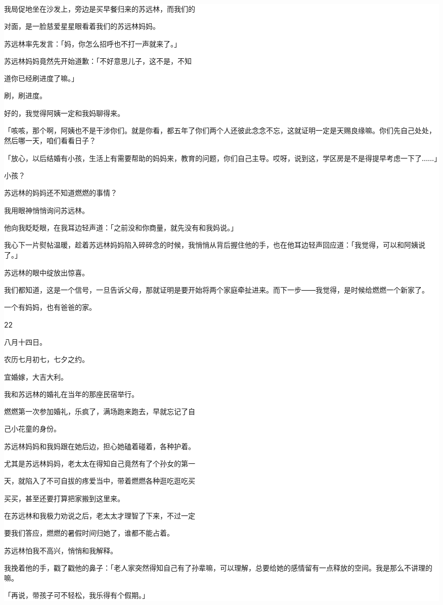 我局促地坐在沙发上，旁边是买早餐归来的苏远林，而我们的

对面，是一脸慈爱星星眼看着我们的苏远林妈妈。

苏远林率先发言：「妈，你怎么招呼也不打一声就来了。」

苏远林妈妈竟然先开始道歉：「不好意思儿子，这不是，不知

道你已经刷进度了嘛。」

刷，刷进度。

好的，我觉得阿姨一定和我妈聊得来。

「咳咳，那个啊，阿姨也不是干涉你们。就是你看，都五年了你们两个人还彼此念念不忘，这就证明一定是天赐良缘嘛。你们先自己处处，然后哪一天，咱们看看日子？

「放心，以后结婚有小孩，生活上有需要帮助的妈妈来，教育的问题，你们自己主导。哎呀，说到这，学区房是不是得提早考虑一下了……」

小孩？

苏远林的妈妈还不知道燃燃的事情？

我用眼神悄悄询问苏远林。

他向我眨眨眼，在我耳边轻声道：「之前没和你商量，就先没有和我妈说。」

我心下一片熨帖温暖，趁着苏远林妈妈陷入碎碎念的时候，我悄悄从背后握住他的手，也在他耳边轻声回应道：「我觉得，可以和阿姨说了。」

苏远林的眼中绽放出惊喜。

我们都知道，这是一个信号，一旦告诉父母，那就证明是要开始将两个家庭牵扯进来。而下一步——我觉得，是时候给燃燃一个新家了。

一个有妈妈，也有爸爸的家。

22

八月十四日。

农历七月初七，七夕之约。

宜婚嫁，大吉大利。

我和苏远林的婚礼在当年的那座民宿举行。

燃燃第一次参加婚礼，乐疯了，满场跑来跑去，早就忘记了自

己小花童的身份。

苏远林妈妈和我妈跟在她后边，担心她磕着碰着，各种护着。

尤其是苏远林妈妈，老太太在得知自己竟然有了个孙女的第一

天，就陷入了不可自拔的疼爱当中，带着燃燃各种逛吃逛吃买

买买，甚至还要打算把家搬到这里来。

在苏远林和我极力劝说之后，老太太才理智了下来，不过一定

要我们答应，燃燃的暑假时间归她了，谁都不能占着。

苏远林怕我不高兴，悄悄和我解释。

我挽着他的手，戳了戳他的鼻子：「老人家突然得知自己有了孙辈嘛，可以理解，总要给她的感情留有一点释放的空间。我是那么不讲理的嘛。

「再说，带孩子可不轻松，我乐得有个假期。」
